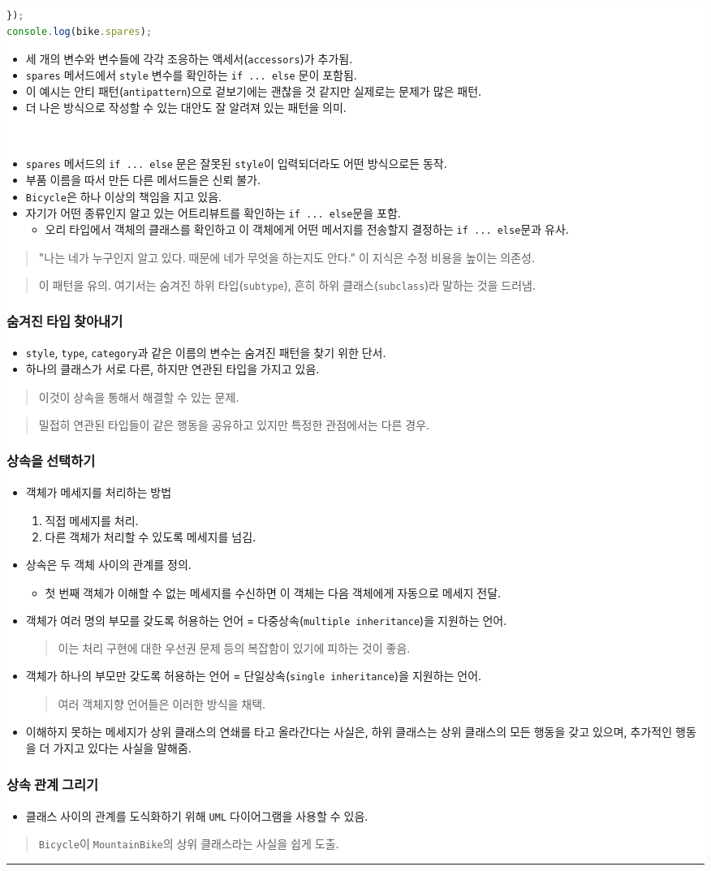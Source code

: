 ```ts
});
console.log(bike.spares);
```

- 세 개의 변수와 변수들에 각각 조응하는 액세서(`accessors`)가 추가됨.
- `spares` 메서드에서 `style` 변수를 확인하는 `if ... else` 문이 포함됨.
- 이 예시는 안티 패턴(`antipattern`)으로 겉보기에는 괜찮을 것 같지만 실제로는 문제가 많은 패턴.
- 더 나은 방식으로 작성할 수 있는 대안도 잘 알려져 있는 패턴을 의미.

<br>

- `spares` 메서드의 `if ... else` 문은 잘못된 `style`이 입력되더라도 어떤 방식으로든 동작.
- 부품 이름을 따서 만든 다른 메서드들은 신뢰 불가.
- `Bicycle`은 하나 이상의 책임을 지고 있음.
- 자기가 어떤 종류인지 알고 있는 어트리뷰트를 확인하는 `if ... else`문을 포함.
  - 오리 타입에서 객체의 클래스를 확인하고 이 객체에게 어떤 메서지를 전송할지 결정하는 `if ... else`문과 유사.

> "나는 네가 누구인지 알고 있다. 때문에 네가 무엇을 하는지도 안다." 이 지식은 수정 비용을 높이는 의존성.

> 이 패턴을 유의. 여기서는 숨겨진 하위 타입(`subtype`), 흔히 하위 클래스(`subclass`)라 말하는 것을 드러냄.

### 숨겨진 타입 찾아내기

- `style`, `type`, `category`과 같은 이름의 변수는 숨겨진 패턴을 찾기 위한 단서.
- 하나의 클래스가 서로 다른, 하지만 연관된 타입을 가지고 있음.

> 이것이 상속을 통해서 해결할 수 있는 문제.

> 밀접히 연관된 타입들이 같은 행동을 공유하고 있지만 특정한 관점에서는 다른 경우.

### 상속을 선택하기

- 객체가 메세지를 처리하는 방법

  1. 직접 메세지를 처리.
  2. 다른 객체가 처리할 수 있도록 메세지를 넘김.

- 상속은 두 객체 사이의 관계를 정의.

  - 첫 번째 객체가 이해할 수 없는 메세지를 수신하면 이 객체는 다음 객체에게 자동으로 메세지 전달.

- 객체가 여러 명의 부모를 갖도록 허용하는 언어 = 다중상속(`multiple inheritance`)을 지원하는 언어.

  > 이는 처리 구현에 대한 우선권 문제 등의 복잡함이 있기에 피하는 것이 좋음.

- 객체가 하나의 부모만 갖도록 허용하는 언어 = 단일상속(`single inheritance`)을 지원하는 언어.

  > 여러 객체지향 언어들은 이러한 방식을 채택.

- 이해하지 못하는 메세지가 상위 클래스의 연쇄를 타고 올라간다는 사실은, 하위 클래스는 상위 클래스의 모든 행동을 갖고 있으며, 추가적인 행동을 더 가지고 있다는 사실을 말해줌.

### 상속 관계 그리기

- 클래스 사이의 관계를 도식화하기 위해 `UML` 다이어그램을 사용할 수 있음.

> `Bicycle`이 `MountainBike`의 상위 클래스라는 사실을 쉽게 도출.

---
